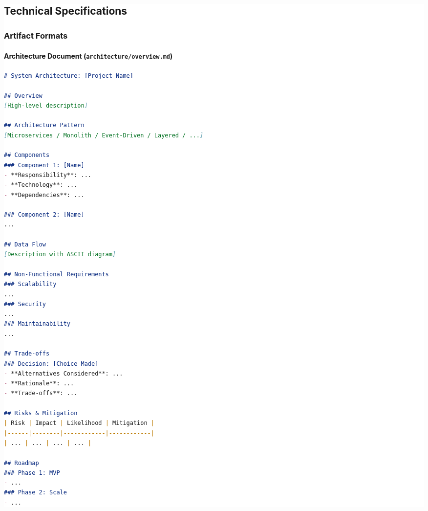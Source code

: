 
## Technical Specifications

### Artifact Formats

#### Architecture Document (`architecture/overview.md`)

```markdown
# System Architecture: [Project Name]

## Overview
[High-level description]

## Architecture Pattern
[Microservices / Monolith / Event-Driven / Layered / ...]

## Components
### Component 1: [Name]
- **Responsibility**: ...
- **Technology**: ...
- **Dependencies**: ...

### Component 2: [Name]
...

## Data Flow
[Description with ASCII diagram]

## Non-Functional Requirements
### Scalability
...
### Security
...
### Maintainability
...

## Trade-offs
### Decision: [Choice Made]
- **Alternatives Considered**: ...
- **Rationale**: ...
- **Trade-offs**: ...

## Risks & Mitigation
| Risk | Impact | Likelihood | Mitigation |
|------|--------|------------|------------|
| ... | ... | ... | ... |

## Roadmap
### Phase 1: MVP
- ...
### Phase 2: Scale
- ...
```
